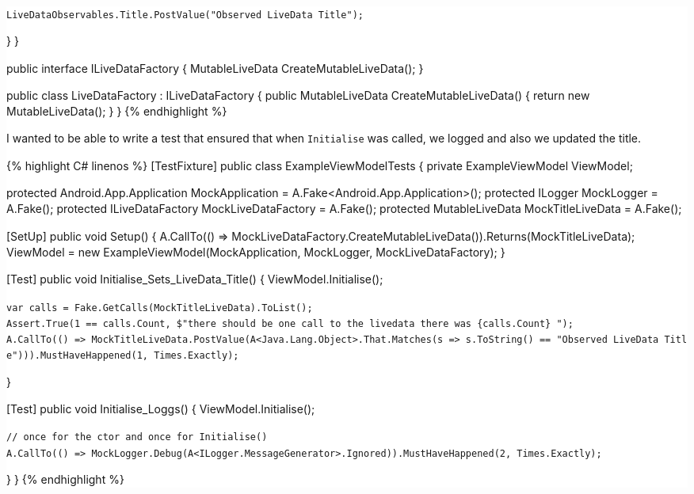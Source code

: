     LiveDataObservables.Title.PostValue("Observed LiveData Title");
  }
}

public interface ILiveDataFactory
{
  MutableLiveData CreateMutableLiveData();
}

public class LiveDataFactory : ILiveDataFactory
{
  public MutableLiveData CreateMutableLiveData()
  {
    return new MutableLiveData();
  }
}
{% endhighlight %}

I wanted to be able to write a test that ensured that when `Initialise` was called, we logged and also we updated the title.

{% highlight C# linenos %}
[TestFixture]
public class ExampleViewModelTests
{
  private ExampleViewModel ViewModel;

  protected Android.App.Application MockApplication = A.Fake<Android.App.Application>();
  protected ILogger MockLogger = A.Fake<ILogger>();
  protected ILiveDataFactory MockLiveDataFactory = A.Fake<ILiveDataFactory>();
  protected MutableLiveData MockTitleLiveData = A.Fake<MutableLiveData>();

  [SetUp]
  public void Setup()
  {
    A.CallTo(() => MockLiveDataFactory.CreateMutableLiveData()).Returns(MockTitleLiveData);
    ViewModel = new ExampleViewModel(MockApplication, MockLogger, MockLiveDataFactory);
  }

  [Test]
  public void Initialise_Sets_LiveData_Title()
  {
    ViewModel.Initialise();

    var calls = Fake.GetCalls(MockTitleLiveData).ToList();
    Assert.True(1 == calls.Count, $"there should be one call to the livedata there was {calls.Count} ");
    A.CallTo(() => MockTitleLiveData.PostValue(A<Java.Lang.Object>.That.Matches(s => s.ToString() == "Observed LiveData Title"))).MustHaveHappened(1, Times.Exactly);
  }

  [Test]
  public void Initialise_Loggs()
  {
    ViewModel.Initialise();

    // once for the ctor and once for Initialise()
    A.CallTo(() => MockLogger.Debug(A<ILogger.MessageGenerator>.Ignored)).MustHaveHappened(2, Times.Exactly);
  }
}
{% endhighlight %}


[part-1-url]:               /blog/2021/12/28/xamarin-android-part1
[part-2-url]:               /blog/2022/02/24/xamarin-android-part2
[part-3-url]:               /blog/2022/03/27/xamarin-android-part3
[xamarin-android-url]:      https://docs.microsoft.com/en-us/xamarin/android/
[livedata-url]:             https://developer.android.com/topic/libraries/architecture/livedata
[events-url]:               https://docs.microsoft.com/en-us/dotnet/standard/events/
[unit-test1-url]:           https://developer.android.com/training/testing/fundamentals
[unit-test2-url]:           https://developer.android.com/training/testing/local-tests
[robolectric-url]:          http://robolectric.org
[wsa-url]:                  https://docs.microsoft.com/en-us/windows/android/wsa/
[xunit-devices-url]:        https://github.com/xunit/devices.xunit
[nunit-lite-url]:           https://github.com/xamarin/Xamarin.Legacy.NUnitLite
[nunit-template-url]:       https://dgatto.com/posts/2020/12/droid-nunit-template/
[fakeiteasy-url]:           https://fakeiteasy.readthedocs.io/en/stable/